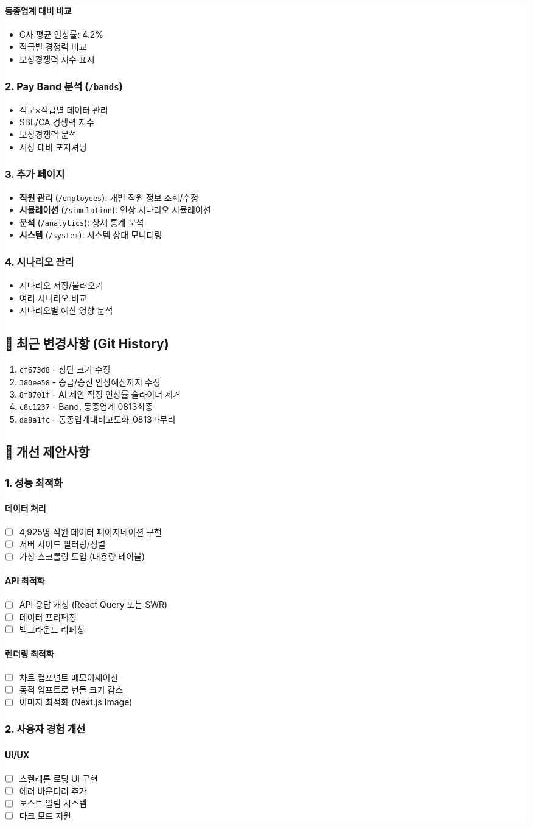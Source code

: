 #### 동종업계 대비 비교
- C사 평균 인상률: 4.2%
- 직급별 경쟁력 비교
- 보상경쟁력 지수 표시

### 2. Pay Band 분석 (`/bands`)
- 직군×직급별 데이터 관리
- SBL/CA 경쟁력 지수
- 보상경쟁력 분석
- 시장 대비 포지셔닝

### 3. 추가 페이지
- **직원 관리** (`/employees`): 개별 직원 정보 조회/수정
- **시뮬레이션** (`/simulation`): 인상 시나리오 시뮬레이션
- **분석** (`/analytics`): 상세 통계 분석
- **시스템** (`/system`): 시스템 상태 모니터링

### 4. 시나리오 관리
- 시나리오 저장/불러오기
- 여러 시나리오 비교
- 시나리오별 예산 영향 분석

## 📝 최근 변경사항 (Git History)
1. `cf673d8` - 상단 크기 수정
2. `380ee58` - 승급/승진 인상예산까지 수정
3. `8f8701f` - AI 제안 적정 인상률 슬라이더 제거
4. `c8c1237` - Band, 동종업계 0813최종
5. `da8a1fc` - 동종업계대비고도화_0813마무리

## 🎯 개선 제안사항

### 1. 성능 최적화
#### 데이터 처리
- [ ] 4,925명 직원 데이터 페이지네이션 구현
- [ ] 서버 사이드 필터링/정렬
- [ ] 가상 스크롤링 도입 (대용량 테이블)

#### API 최적화
- [ ] API 응답 캐싱 (React Query 또는 SWR)
- [ ] 데이터 프리페칭
- [ ] 백그라운드 리페칭

#### 렌더링 최적화
- [ ] 차트 컴포넌트 메모이제이션
- [ ] 동적 임포트로 번들 크기 감소
- [ ] 이미지 최적화 (Next.js Image)

### 2. 사용자 경험 개선
#### UI/UX
- [ ] 스켈레톤 로딩 UI 구현
- [ ] 에러 바운더리 추가
- [ ] 토스트 알림 시스템
- [ ] 다크 모드 지원
